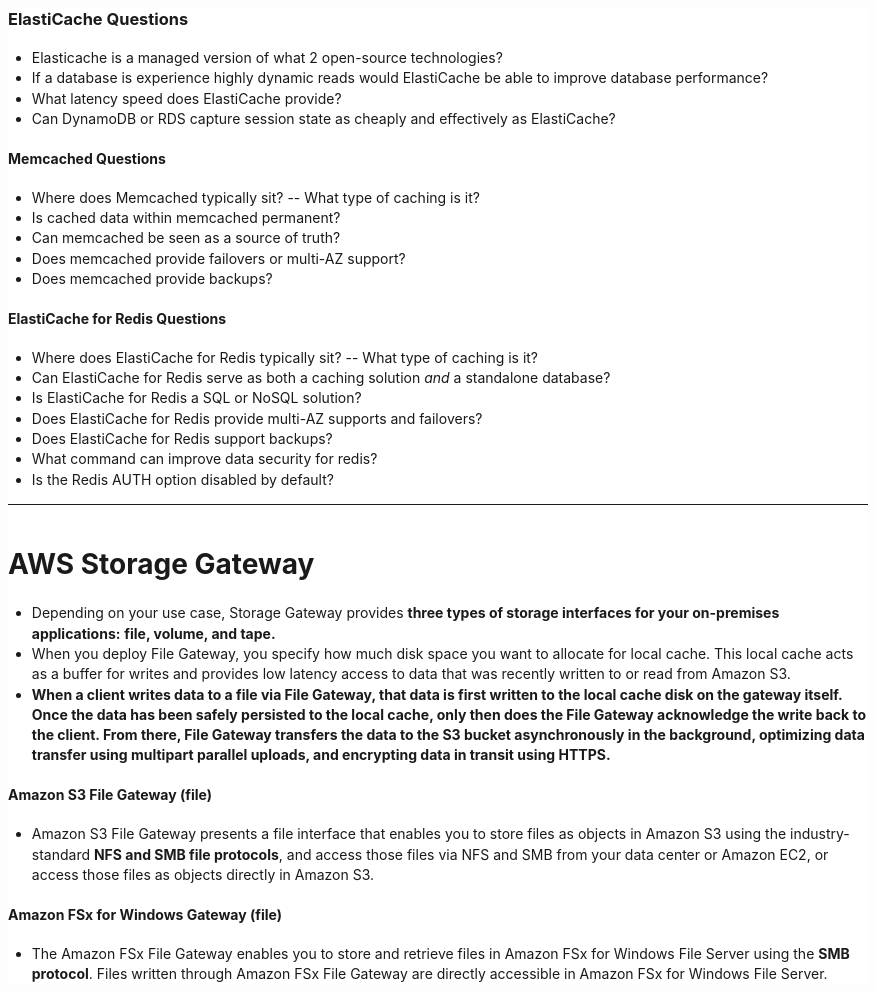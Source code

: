 ### ElastiCache Questions

- Elasticache is a managed version of what 2 open-source technologies?
- If a database is experience highly dynamic reads would ElastiCache be able to improve database performance?
- What latency speed does ElastiCache provide?
- Can DynamoDB or RDS capture session state as cheaply and effectively as ElastiCache?

#### Memcached Questions

- Where does Memcached typically sit? -- What type of caching is it?
- Is cached data within memcached permanent?
- Can memcached be seen as a source of truth?
- Does memcached provide failovers or multi-AZ support?
- Does memcached provide backups?

#### ElastiCache for Redis Questions

- Where does ElastiCache for Redis typically sit? -- What type of caching is it?
- Can ElastiCache for Redis serve as both a caching solution _and_ a standalone database?
- Is ElastiCache for Redis a SQL or NoSQL solution?
- Does ElastiCache for Redis provide multi-AZ supports and failovers?
- Does ElastiCache for Redis support backups?
- What command can improve data security for redis?
- Is the Redis AUTH option disabled by default?

---

# AWS Storage Gateway

- Depending on your use case, Storage Gateway provides **three types of storage interfaces for your on-premises applications:** **file, volume, and tape.**
- When you deploy File Gateway, you specify how much disk space you want to allocate for local cache. This local cache acts as a buffer for writes and provides low latency access to data that was recently written to or read from Amazon S3.
- **When a client writes data to a file via File Gateway, that data is first written to the local cache disk on the gateway itself.** **Once the data has been safely persisted to the local cache, only then does the File Gateway acknowledge the write back to the client. From there, File Gateway transfers the data to the S3 bucket asynchronously in the background, optimizing data transfer using multipart parallel uploads, and encrypting data in transit using HTTPS.**

#### Amazon S3 File Gateway (file)

- Amazon S3 File Gateway presents a file interface that enables you to store files as objects in Amazon S3 using the industry-standard **NFS and SMB file protocols**, and access those files via NFS and SMB from your data center or Amazon EC2, or access those files as objects directly in Amazon S3.

#### Amazon FSx for Windows Gateway (file)

- The Amazon FSx File Gateway enables you to store and retrieve files in Amazon FSx for Windows File Server using the **SMB protocol**. Files written through Amazon FSx File Gateway are directly accessible in Amazon FSx for Windows File Server.
